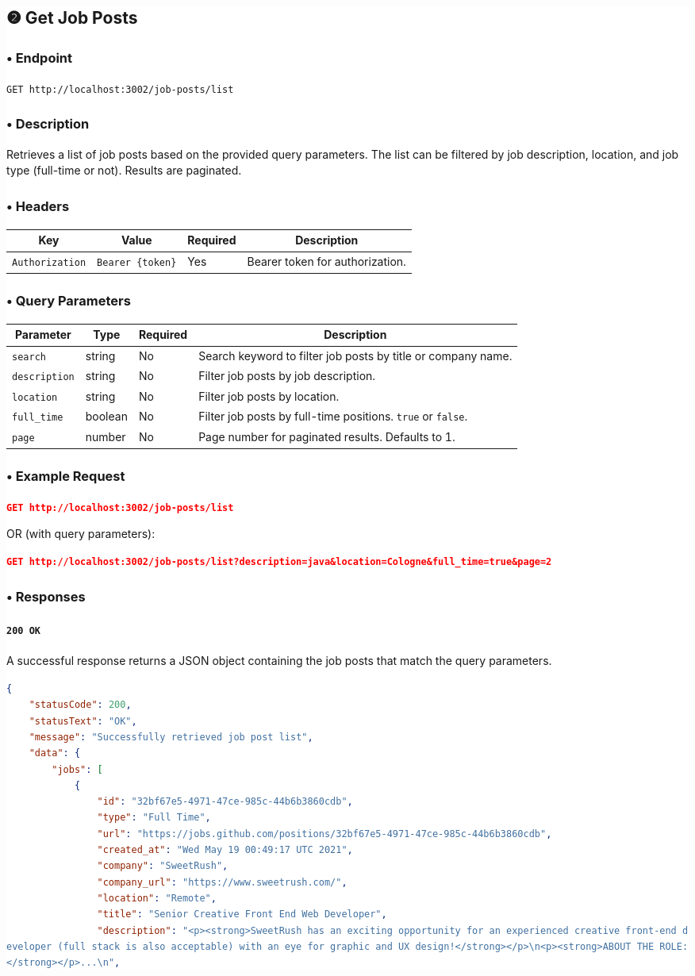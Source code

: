 ## <p id="job-posts-list"></p>&#10103; Get Job Posts

### • Endpoint
`GET http://localhost:3002/job-posts/list`

### • Description
Retrieves a list of job posts based on the provided query parameters. The list can be filtered by job description, location, and job type (full-time or not). Results are paginated.

### • Headers

| Key             | Value             | Required | Description                             |
|-----------------|-------------------|----------|-----------------------------------------|
| `Authorization` | `Bearer {token}`   | Yes      | Bearer token for authorization.         |

### • Query Parameters

| Parameter    | Type    | Required | Description                                                |
|--------------|---------|----------|------------------------------------------------------------|
| `search`     | string  | No       | Search keyword to filter job posts by title or company name.|
| `description`| string  | No       | Filter job posts by job description.                       |
| `location`   | string  | No       | Filter job posts by location.                              |
| `full_time`  | boolean | No       | Filter job posts by full-time positions. `true` or `false`. |
| `page`       | number  | No       | Page number for paginated results. Defaults to 1.           |

### • Example Request
```json
GET http://localhost:3002/job-posts/list
```
OR (with query parameters):
```json
GET http://localhost:3002/job-posts/list?description=java&location=Cologne&full_time=true&page=2
```

### • Responses

#### `200 OK`
A successful response returns a JSON object containing the job posts that match the query parameters.

```json
{
    "statusCode": 200,
    "statusText": "OK",
    "message": "Successfully retrieved job post list",
    "data": {
        "jobs": [
            {
                "id": "32bf67e5-4971-47ce-985c-44b6b3860cdb",
                "type": "Full Time",
                "url": "https://jobs.github.com/positions/32bf67e5-4971-47ce-985c-44b6b3860cdb",
                "created_at": "Wed May 19 00:49:17 UTC 2021",
                "company": "SweetRush",
                "company_url": "https://www.sweetrush.com/",
                "location": "Remote",
                "title": "Senior Creative Front End Web Developer",
                "description": "<p><strong>SweetRush has an exciting opportunity for an experienced creative front-end developer (full stack is also acceptable) with an eye for graphic and UX design!</strong></p>\n<p><strong>ABOUT THE ROLE:</strong></p>...\n",
```